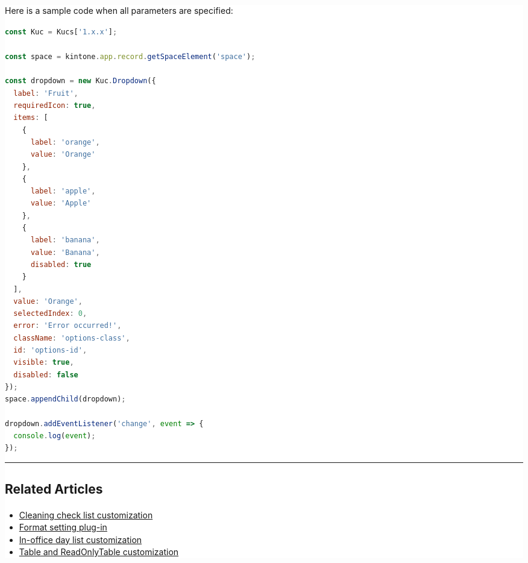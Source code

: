 Here is a sample code when all parameters are specified:

```javascript
const Kuc = Kucs['1.x.x'];

const space = kintone.app.record.getSpaceElement('space');

const dropdown = new Kuc.Dropdown({
  label: 'Fruit',
  requiredIcon: true,
  items: [
    {
      label: 'orange',
      value: 'Orange'
    },
    {
      label: 'apple',
      value: 'Apple'
    },
    {
      label: 'banana',
      value: 'Banana',
      disabled: true
    }
  ],
  value: 'Orange',
  selectedIndex: 0,
  error: 'Error occurred!',
  className: 'options-class',
  id: 'options-id',
  visible: true,
  disabled: false
});
space.appendChild(dropdown);

dropdown.addEventListener('change', event => {
  console.log(event);
});
```

---

## Related Articles

- [Cleaning check list customization](../../guides/cleaning-check-list-customization.md)
- [Format setting plug-in](../../guides/format-setting-plugin.md)
- [In-office day list customization](../../guides/in-office-day-list-customization.md)
- [Table and ReadOnlyTable customization](../../guides/table-readonly-table-customization.md)
